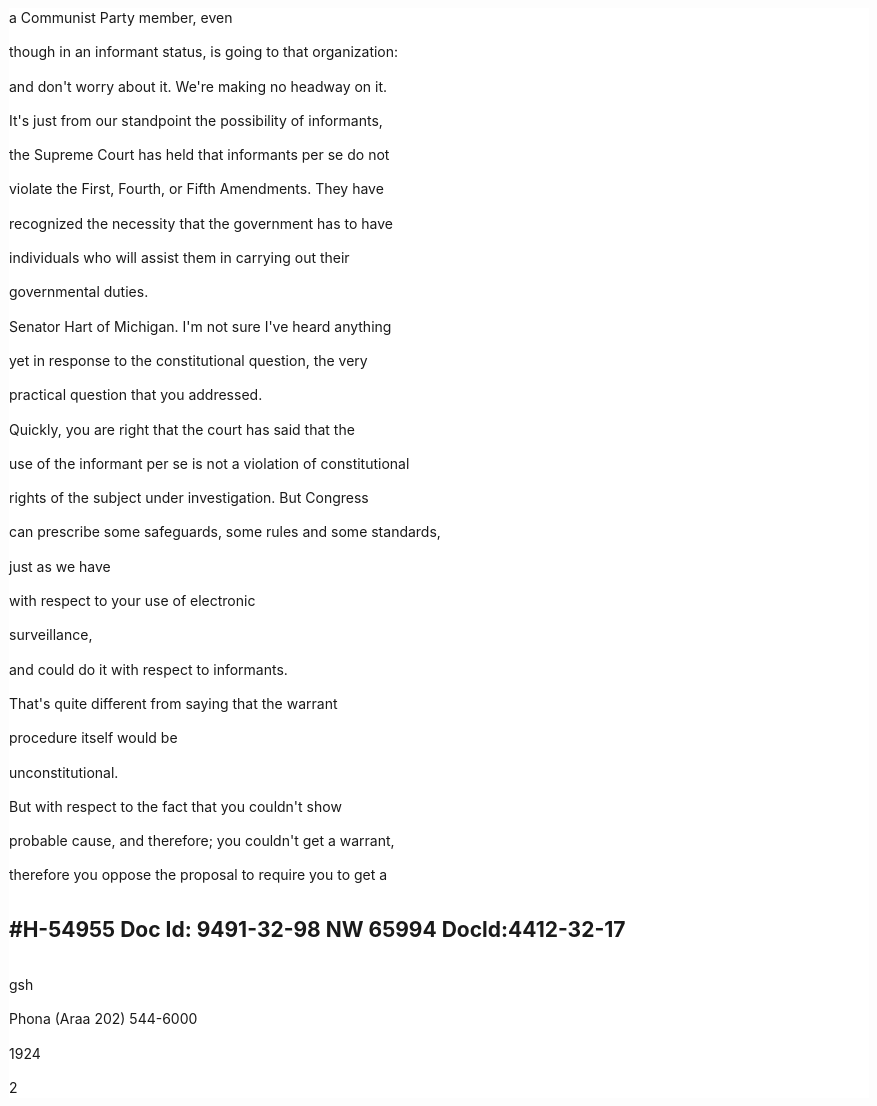 a Communist Party member, even

though in an informant status, is going to that organization:

and don't worry about it. We're making no headway on it.

It's just from our standpoint the possibility of informants,

the Supreme Court has held that informants per se do not

violate the First, Fourth, or Fifth Amendments. They have

recognized the necessity that the government has to have

individuals who will assist them in carrying out their

governmental duties.

Senator Hart of Michigan. I'm not sure I've heard anything

yet in response to the constitutional question, the very

practical question that you addressed.

Quickly, you are right that the court has said that the

use of the informant per se is not a violation of constitutional

rights of the subject under investigation. But Congress

can prescribe some safeguards, some rules and some standards,

just as we have

with respect to your use of electronic

surveillance,

and could do it with respect to informants.

That's quite different from saying that the warrant

procedure itself would be

unconstitutional.

But with respect to the fact that you couldn't show

probable cause, and therefore; you couldn't get a warrant,

therefore you oppose the proposal to require you to get a

#H-54955 Doc Id: 9491-32-98
NW 65994 Docld:4412-32-17
---

##
gsh

Phona (Araa 202) 544-6000

1924

2
